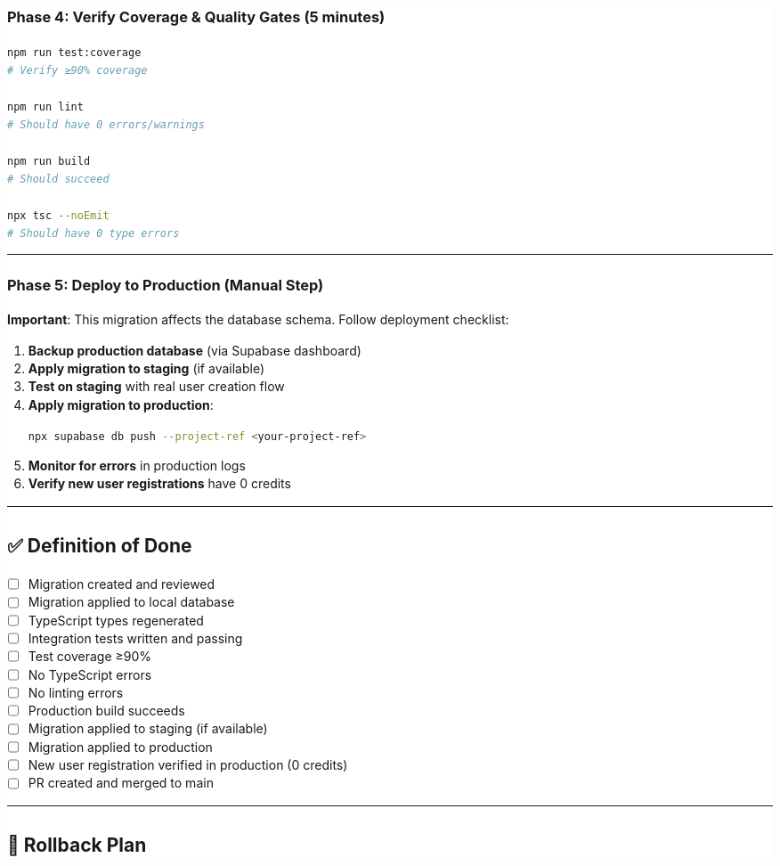 
### Phase 4: Verify Coverage & Quality Gates (5 minutes)

```bash
npm run test:coverage
# Verify ≥90% coverage

npm run lint
# Should have 0 errors/warnings

npm run build
# Should succeed

npx tsc --noEmit
# Should have 0 type errors
```

---

### Phase 5: Deploy to Production (Manual Step)

**Important**: This migration affects the database schema. Follow deployment checklist:

1. **Backup production database** (via Supabase dashboard)
2. **Apply migration to staging** (if available)
3. **Test on staging** with real user creation flow
4. **Apply migration to production**:
   ```bash
   npx supabase db push --project-ref <your-project-ref>
   ```
5. **Monitor for errors** in production logs
6. **Verify new user registrations** have 0 credits

---

## ✅ Definition of Done

- [ ] Migration created and reviewed
- [ ] Migration applied to local database
- [ ] TypeScript types regenerated
- [ ] Integration tests written and passing
- [ ] Test coverage ≥90%
- [ ] No TypeScript errors
- [ ] No linting errors
- [ ] Production build succeeds
- [ ] Migration applied to staging (if available)
- [ ] Migration applied to production
- [ ] New user registration verified in production (0 credits)
- [ ] PR created and merged to main

---

## 🔄 Rollback Plan
